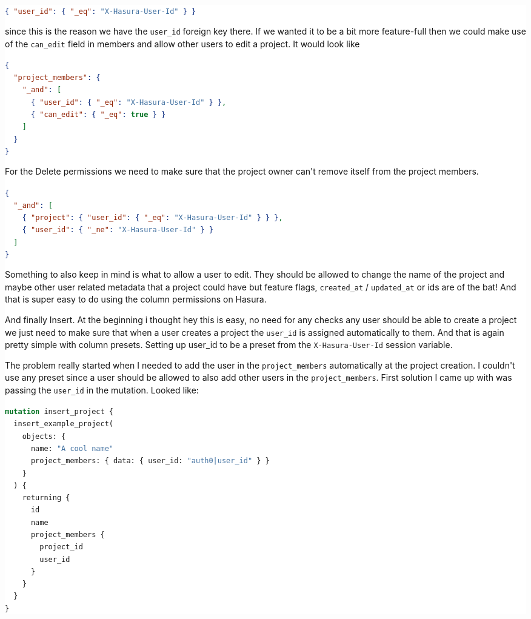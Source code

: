```json
{ "user_id": { "_eq": "X-Hasura-User-Id" } }
```

since this is the reason we have the `user_id` foreign key there. If we wanted it to be a bit more feature-full then we could make use of the `can_edit` field in members and allow other users to edit a project. It would look like

```json
{
  "project_members": {
    "_and": [
      { "user_id": { "_eq": "X-Hasura-User-Id" } },
      { "can_edit": { "_eq": true } }
    ]
  }
}
```

For the Delete permissions we need to make sure that the project owner can't remove itself from the project members.

```json
{
  "_and": [
    { "project": { "user_id": { "_eq": "X-Hasura-User-Id" } } },
    { "user_id": { "_ne": "X-Hasura-User-Id" } }
  ]
}
```

Something to also keep in mind is what to allow a user to edit. They should be allowed to change the name of the project and maybe other user related metadata that a project could have but feature flags, `created_at` / `updated_at` or ids are of the bat! And that is super easy to do using the column permissions on Hasura.

And finally Insert. At the beginning i thought hey this is easy, no need for any checks any user should be able to create a project we just need to make sure that when a user creates a project the `user_id` is assigned automatically to them. And that is again pretty simple with column presets. Setting up user_id to be a preset from the `X-Hasura-User-Id` session variable.

The problem really started when I needed to add the user in the `project_members` automatically at the project creation. I couldn't use any preset since a user should be allowed to also add other users in the `project_members`. First solution I came up with was passing the `user_id` in the mutation. Looked like:

```graphql
mutation insert_project {
  insert_example_project(
    objects: {
      name: "A cool name"
      project_members: { data: { user_id: "auth0|user_id" } }
    }
  ) {
    returning {
      id
      name
      project_members {
        project_id
        user_id
      }
    }
  }
}
```
